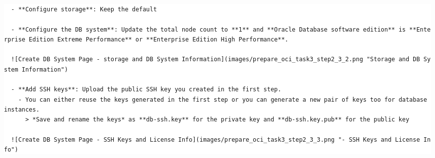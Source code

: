       - **Configure storage**: Keep the default

      - **Configure the DB system**: Update the total node count to **1** and **Oracle Database software edition** is **Enterprise Edition Extreme Performance** or **Enterprise Edition High Performance**.

      ![Create DB System Page - storage and DB System Information](images/prepare_oci_task3_step2_3_2.png "Storage and DB System Information")

      - **Add SSH keys**: Upload the public SSH key you created in the first step.
        - You can either reuse the keys generated in the first step or you can generate a new pair of keys too for database instances.
          > *Save and rename the keys* as **db-ssh.key** for the private key and **db-ssh.key.pub** for the public key

      ![Create DB System Page - SSH Keys and License Info](images/prepare_oci_task3_step2_3_3.png "- SSH Keys and License Info")
